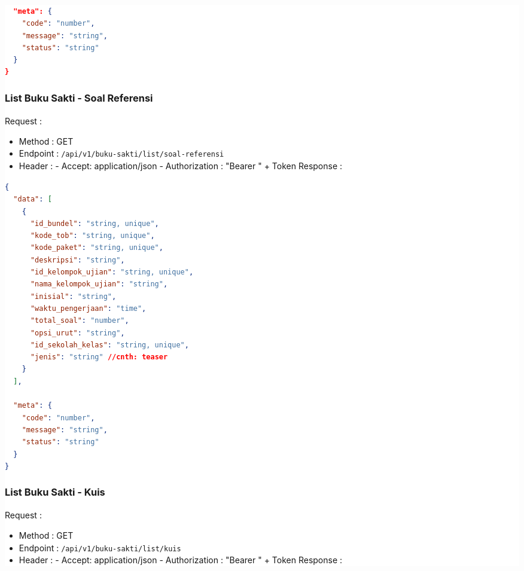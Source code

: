 ```json
  "meta": {
    "code": "number",
    "message": "string",
    "status": "string"
  }
}
```

### List Buku Sakti - Soal Referensi

Request :

- Method : GET
- Endpoint : `/api/v1/buku-sakti/list/soal-referensi`
- Header : - Accept: application/json - Authorization : "Bearer " + Token
  Response :

```json
{
  "data": [
    {
      "id_bundel": "string, unique",
      "kode_tob": "string, unique",
      "kode_paket": "string, unique",
      "deskripsi": "string",
      "id_kelompok_ujian": "string, unique",
      "nama_kelompok_ujian": "string",
      "inisial": "string",
      "waktu_pengerjaan": "time",
      "total_soal": "number",
      "opsi_urut": "string",
      "id_sekolah_kelas": "string, unique",
      "jenis": "string" //cnth: teaser
    }
  ],

  "meta": {
    "code": "number",
    "message": "string",
    "status": "string"
  }
}
```

### List Buku Sakti - Kuis

Request :

- Method : GET
- Endpoint : `/api/v1/buku-sakti/list/kuis`
- Header : - Accept: application/json - Authorization : "Bearer " + Token
  Response :

